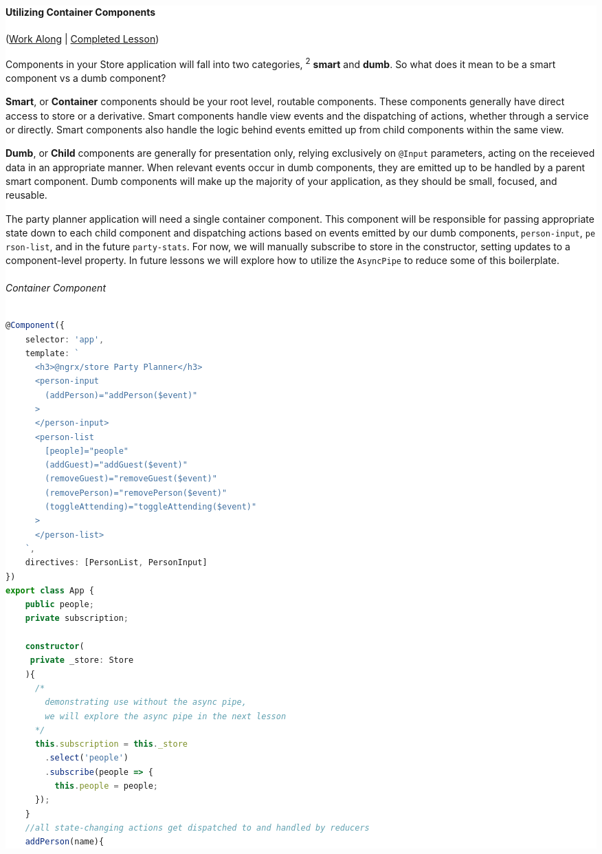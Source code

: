 #### Utilizing Container Components

([Work Along](https://plnkr.co/edit/fRGN46atIlmjqoyV4G36) | [Completed Lesson](https://plnkr.co/edit/fiwsfPmb0mqnHCSTGdIY?p=preview))

Components in your Store application will fall into two categories, <sup>2</sup> **smart** and **dumb**. So what does it mean to be a smart component vs a dumb component? 

**Smart**, or **Container** components should be your root level, routable components. These components generally have direct access to store or a derivative. Smart components handle view events and the dispatching of actions, whether through a service or directly. Smart components also handle the logic behind events emitted up from child components within the same view.

**Dumb**, or **Child** components are generally for presentation only, relying exclusively on `@Input` parameters, acting on the receieved data in an appropriate manner. When relevant events occur in dumb components, they are emitted up to be handled by a parent smart component. Dumb components will make up the majority of your application, as they should be small, focused, and reusable.

The party planner application will need a single container component. This component will be responsible for passing appropriate state down to each child component and dispatching actions based on events emitted by our dumb components, `person-input`, `person-list`, and in the future `party-stats`. For now, we will manually subscribe to store in the constructor, setting updates to a component-level property. In future lessons we will explore how to utilize the `AsyncPipe` to reduce some of this boilerplate.


###### Container Component
```ts
@Component({
    selector: 'app',
    template: `
      <h3>@ngrx/store Party Planner</h3>
      <person-input
        (addPerson)="addPerson($event)"
      >
      </person-input>
      <person-list
        [people]="people"
        (addGuest)="addGuest($event)"
        (removeGuest)="removeGuest($event)"
        (removePerson)="removePerson($event)"
        (toggleAttending)="toggleAttending($event)"
      >
      </person-list>
    `,
    directives: [PersonList, PersonInput]
})
export class App {
    public people;
    private subscription;
    
    constructor(
     private _store: Store
    ){
      /* 
        demonstrating use without the async pipe,
        we will explore the async pipe in the next lesson
      */
      this.subscription = this._store
        .select('people')
        .subscribe(people => {
          this.people = people;
      });
    }
    //all state-changing actions get dispatched to and handled by reducers
    addPerson(name){
```